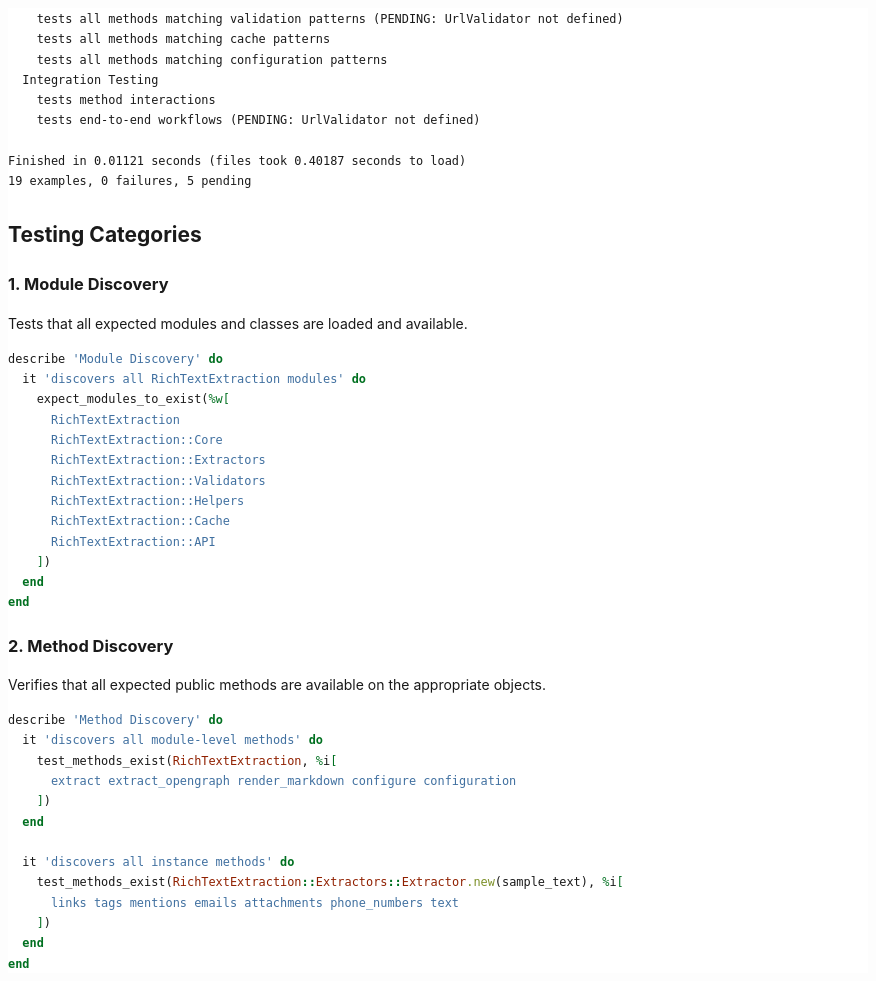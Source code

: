 ```
    tests all methods matching validation patterns (PENDING: UrlValidator not defined)
    tests all methods matching cache patterns
    tests all methods matching configuration patterns
  Integration Testing
    tests method interactions
    tests end-to-end workflows (PENDING: UrlValidator not defined)

Finished in 0.01121 seconds (files took 0.40187 seconds to load)
19 examples, 0 failures, 5 pending
```

## Testing Categories

### 1. **Module Discovery**
Tests that all expected modules and classes are loaded and available.

```ruby
describe 'Module Discovery' do
  it 'discovers all RichTextExtraction modules' do
    expect_modules_to_exist(%w[
      RichTextExtraction
      RichTextExtraction::Core
      RichTextExtraction::Extractors
      RichTextExtraction::Validators
      RichTextExtraction::Helpers
      RichTextExtraction::Cache
      RichTextExtraction::API
    ])
  end
end
```

### 2. **Method Discovery**
Verifies that all expected public methods are available on the appropriate objects.

```ruby
describe 'Method Discovery' do
  it 'discovers all module-level methods' do
    test_methods_exist(RichTextExtraction, %i[
      extract extract_opengraph render_markdown configure configuration
    ])
  end
  
  it 'discovers all instance methods' do
    test_methods_exist(RichTextExtraction::Extractors::Extractor.new(sample_text), %i[
      links tags mentions emails attachments phone_numbers text
    ])
  end
end
```
